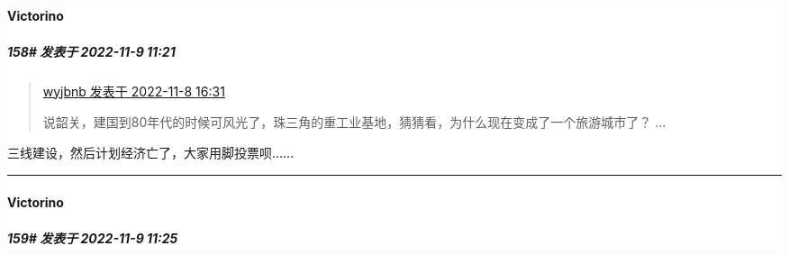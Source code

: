 ####  Victorino  
##### 158#       发表于 2022-11-9 11:21

<blockquote><a href="httphttps://bbs.saraba1st.com/2b/forum.php?mod=redirect&amp;goto=findpost&amp;pid=58336974&amp;ptid=2103655" target="_blank">wyjbnb 发表于 2022-11-8 16:31</a>

说韶关，建国到80年代的时候可风光了，珠三角的重工业基地，猜猜看，为什么现在变成了一个旅游城市了？ ...</blockquote>
三线建设，然后计划经济亡了，大家用脚投票呗……

*****

####  Victorino  
##### 159#       发表于 2022-11-9 11:25

